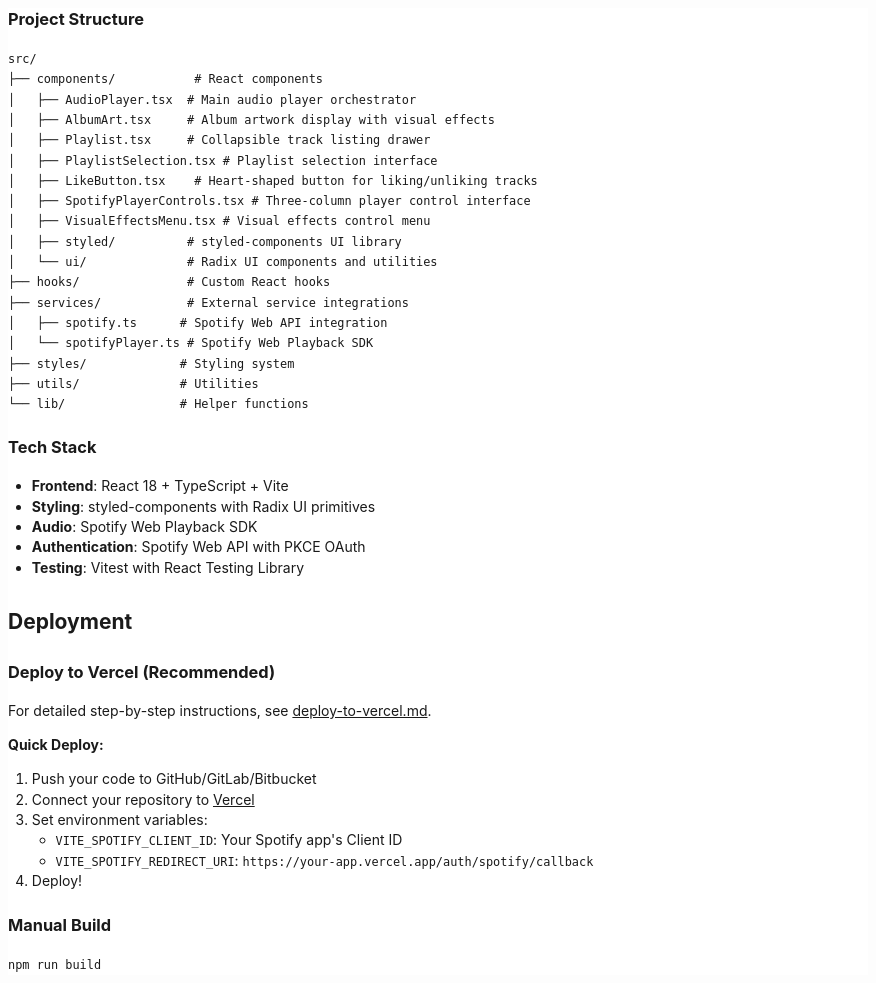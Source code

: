 ### Project Structure

```
src/
├── components/           # React components
│   ├── AudioPlayer.tsx  # Main audio player orchestrator
│   ├── AlbumArt.tsx     # Album artwork display with visual effects
│   ├── Playlist.tsx     # Collapsible track listing drawer
│   ├── PlaylistSelection.tsx # Playlist selection interface
│   ├── LikeButton.tsx    # Heart-shaped button for liking/unliking tracks
│   ├── SpotifyPlayerControls.tsx # Three-column player control interface
│   ├── VisualEffectsMenu.tsx # Visual effects control menu
│   ├── styled/          # styled-components UI library
│   └── ui/              # Radix UI components and utilities
├── hooks/               # Custom React hooks
├── services/            # External service integrations
│   ├── spotify.ts      # Spotify Web API integration
│   └── spotifyPlayer.ts # Spotify Web Playback SDK
├── styles/             # Styling system
├── utils/              # Utilities
└── lib/                # Helper functions
```

### Tech Stack

- **Frontend**: React 18 + TypeScript + Vite
- **Styling**: styled-components with Radix UI primitives
- **Audio**: Spotify Web Playback SDK
- **Authentication**: Spotify Web API with PKCE OAuth
- **Testing**: Vitest with React Testing Library

## Deployment

### Deploy to Vercel (Recommended)

For detailed step-by-step instructions, see [deploy-to-vercel.md](./docs/deployment/deploy-to-vercel.md).

**Quick Deploy:**
1. Push your code to GitHub/GitLab/Bitbucket
2. Connect your repository to [Vercel](https://vercel.com)
3. Set environment variables:
   - `VITE_SPOTIFY_CLIENT_ID`: Your Spotify app's Client ID
   - `VITE_SPOTIFY_REDIRECT_URI`: `https://your-app.vercel.app/auth/spotify/callback`
4. Deploy!

### Manual Build

```bash
npm run build
```
